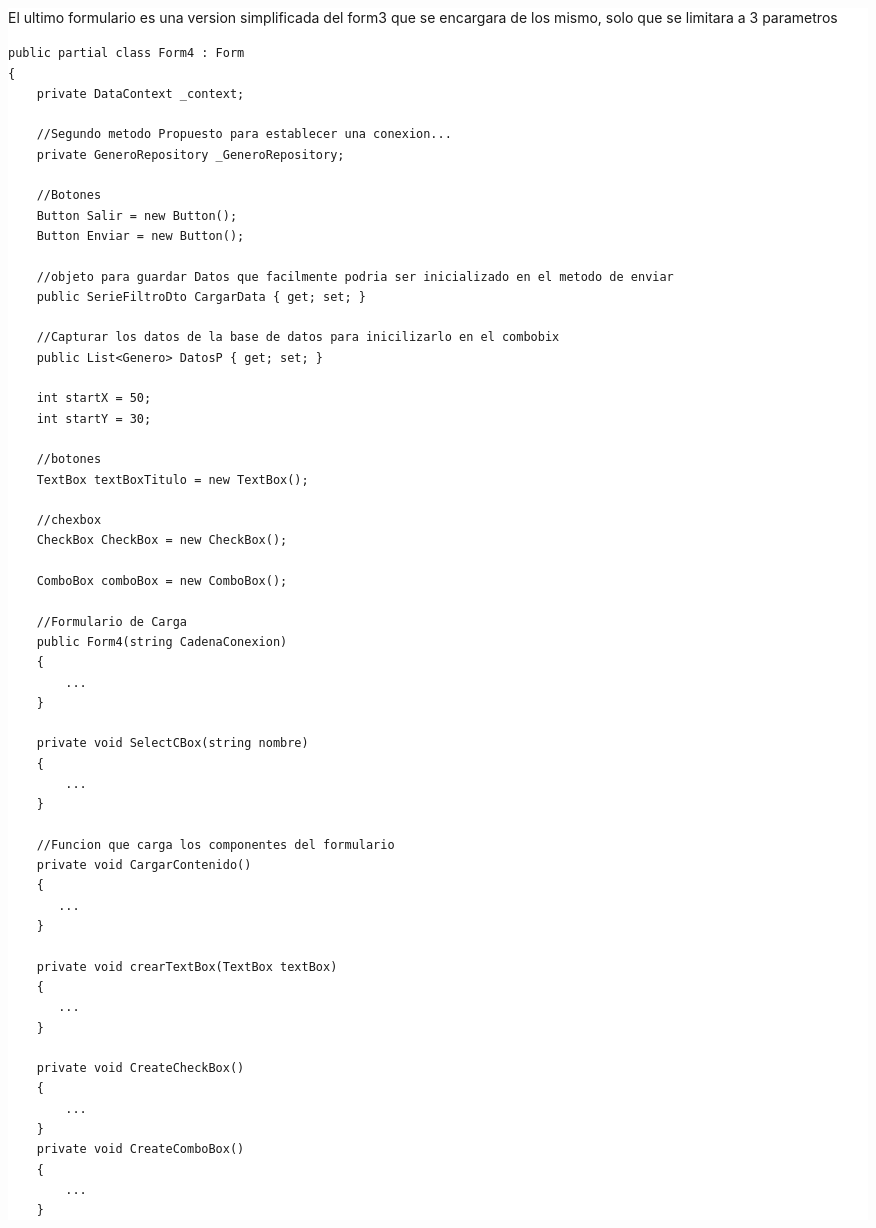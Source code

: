 El ultimo formulario es una version simplificada del form3 que se encargara de los mismo, solo que se limitara a 3 parametros


    public partial class Form4 : Form
    {
        private DataContext _context;

        //Segundo metodo Propuesto para establecer una conexion...
        private GeneroRepository _GeneroRepository;

        //Botones
        Button Salir = new Button();
        Button Enviar = new Button();

        //objeto para guardar Datos que facilmente podria ser inicializado en el metodo de enviar
        public SerieFiltroDto CargarData { get; set; }

        //Capturar los datos de la base de datos para inicilizarlo en el combobix
        public List<Genero> DatosP { get; set; }

        int startX = 50;
        int startY = 30;

        //botones
        TextBox textBoxTitulo = new TextBox();

        //chexbox
        CheckBox CheckBox = new CheckBox();

        ComboBox comboBox = new ComboBox();

        //Formulario de Carga
        public Form4(string CadenaConexion)
        {
            ...
        }

        private void SelectCBox(string nombre)
        {
            ...
        }

        //Funcion que carga los componentes del formulario
        private void CargarContenido()
        {
           ...
        }

        private void crearTextBox(TextBox textBox)
        {
           ...
        }

        private void CreateCheckBox()
        {
            ...
        }
        private void CreateComboBox()
        {
            ...
        }
